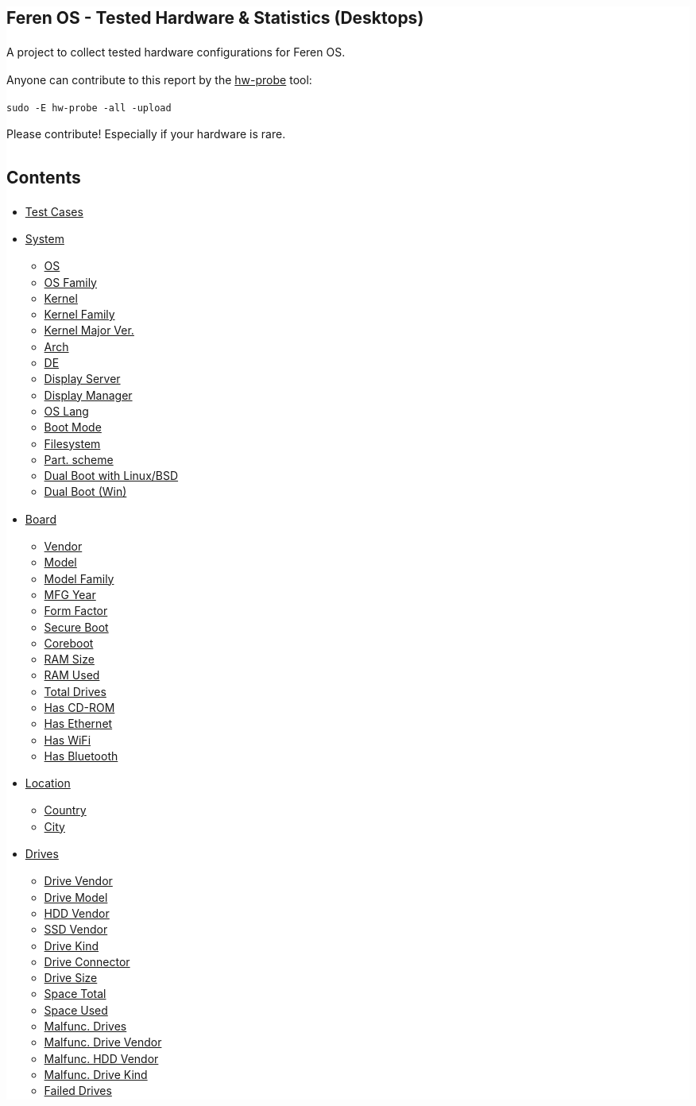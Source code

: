 Feren OS - Tested Hardware & Statistics (Desktops)
--------------------------------------------------

A project to collect tested hardware configurations for Feren OS.

Anyone can contribute to this report by the [hw-probe](https://github.com/linuxhw/hw-probe) tool:

    sudo -E hw-probe -all -upload

Please contribute! Especially if your hardware is rare.

Contents
--------

* [ Test Cases ](#test-cases)

* [ System ](#system)
  - [ OS                       ](#os)
  - [ OS Family                ](#os-family)
  - [ Kernel                   ](#kernel)
  - [ Kernel Family            ](#kernel-family)
  - [ Kernel Major Ver.        ](#kernel-major-ver)
  - [ Arch                     ](#arch)
  - [ DE                       ](#de)
  - [ Display Server           ](#display-server)
  - [ Display Manager          ](#display-manager)
  - [ OS Lang                  ](#os-lang)
  - [ Boot Mode                ](#boot-mode)
  - [ Filesystem               ](#filesystem)
  - [ Part. scheme             ](#part-scheme)
  - [ Dual Boot with Linux/BSD ](#dual-boot-with-linuxbsd)
  - [ Dual Boot (Win)          ](#dual-boot-win)

* [ Board ](#board)
  - [ Vendor                   ](#vendor)
  - [ Model                    ](#model)
  - [ Model Family             ](#model-family)
  - [ MFG Year                 ](#mfg-year)
  - [ Form Factor              ](#form-factor)
  - [ Secure Boot              ](#secure-boot)
  - [ Coreboot                 ](#coreboot)
  - [ RAM Size                 ](#ram-size)
  - [ RAM Used                 ](#ram-used)
  - [ Total Drives             ](#total-drives)
  - [ Has CD-ROM               ](#has-cd-rom)
  - [ Has Ethernet             ](#has-ethernet)
  - [ Has WiFi                 ](#has-wifi)
  - [ Has Bluetooth            ](#has-bluetooth)

* [ Location ](#location)
  - [ Country                  ](#country)
  - [ City                     ](#city)

* [ Drives ](#drives)
  - [ Drive Vendor             ](#drive-vendor)
  - [ Drive Model              ](#drive-model)
  - [ HDD Vendor               ](#hdd-vendor)
  - [ SSD Vendor               ](#ssd-vendor)
  - [ Drive Kind               ](#drive-kind)
  - [ Drive Connector          ](#drive-connector)
  - [ Drive Size               ](#drive-size)
  - [ Space Total              ](#space-total)
  - [ Space Used               ](#space-used)
  - [ Malfunc. Drives          ](#malfunc-drives)
  - [ Malfunc. Drive Vendor    ](#malfunc-drive-vendor)
  - [ Malfunc. HDD Vendor      ](#malfunc-hdd-vendor)
  - [ Malfunc. Drive Kind      ](#malfunc-drive-kind)
  - [ Failed Drives            ](#failed-drives)
